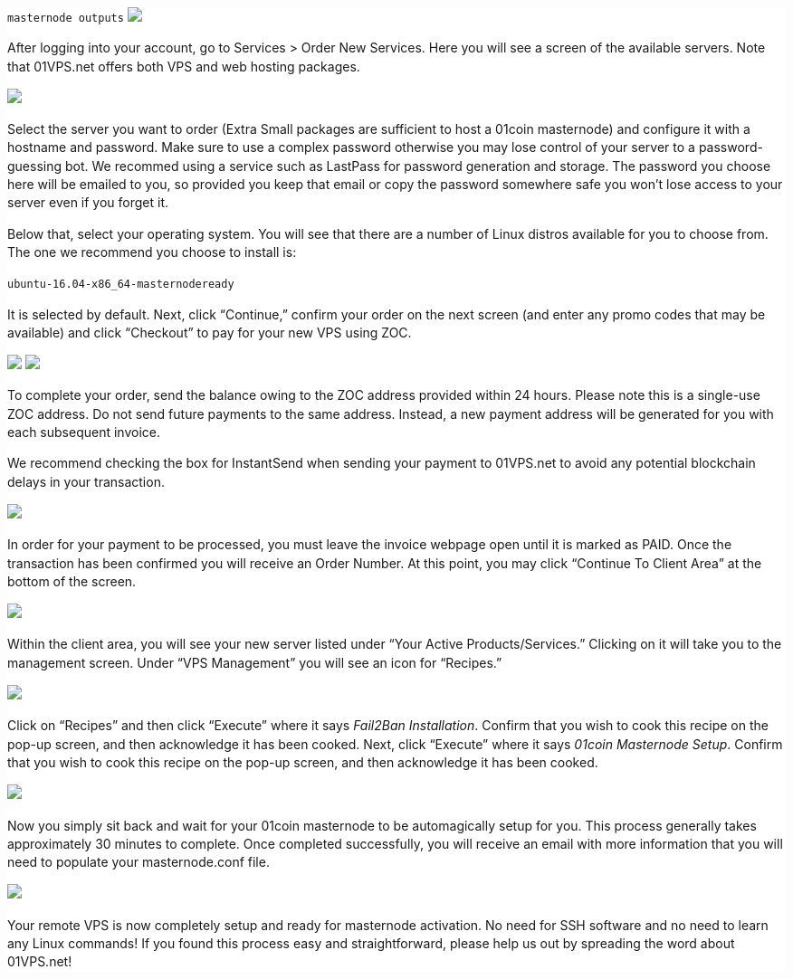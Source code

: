 ```masternode outputs```
![](https://cdn.steemitimages.com/DQmdZn7ybjDECdYqVvMJPUVNTp3AFFVxe78Y5FAKUw1rLNV/image.png)

After logging into your account, go to Services > Order New Services. Here you will see a screen of the available servers. Note that 01VPS.net offers both VPS and web hosting packages.

![](https://cdn.steemitimages.com/DQmSwbNTBk9qhEu6iZKohe8vuGh4J1YzV18W3A4pnMuUxMd/image.png)

Select the server you want to order (Extra Small packages are sufficient to host a 01coin masternode) and configure it with a hostname and password. Make sure to use a complex password otherwise you may lose control of your server to a password-guessing bot. We recommed using a service such as LastPass for password generation and storage. The password you choose here will be emailed to you, so provided you keep that email or copy the password somewhere safe you won’t lose access to your server even if you forget it.

Below that, select your operating system. You will see that there are a number of Linux distros available for you to choose from. The one we recommend you choose to install is:

```ubuntu-16.04-x86_64-masternodeready```

It is selected by default. Next, click “Continue,” confirm your order on the next screen (and enter any promo codes that may be available) and click “Checkout” to pay for your new VPS using ZOC. 

![](https://cdn.steemitimages.com/DQmZW3xtbuF8PskXmukuCF8wJHb89heieiLHvYEQYm9g62d/image.png)
![](https://cdn.steemitimages.com/DQmcig2n7f7XBZF9FAyN2ZjuDDbjywZQRQZ92RFrmiNXFJB/image.png)

To complete your order, send the balance owing to the ZOC address provided within 24 hours. Please note this is a single-use ZOC address. Do not send future payments to the same address. Instead, a new payment address will be generated for you with each subsequent invoice. 

We recommend checking the box for InstantSend when sending your payment to 01VPS.net to avoid any potential blockchain delays in your transaction.

![](https://cdn.steemitimages.com/DQme5gXHT81fyeoxHKdFDStxbDj2VCCgrLuyfmGLWcXyc99/image.png)

In order for your payment to be processed, you must leave the invoice webpage open until it is marked as PAID. Once the transaction has been confirmed you will receive an Order Number. At this point, you may click “Continue To Client Area” at the bottom of the screen.

![](https://cdn.steemitimages.com/DQmfJKA3nArkWuHK449FYNhxuUN7TZn5GQyej4TBb2TLE8T/image.png)

Within the client area, you will see your new server listed under “Your Active Products/Services.” Clicking on it will take you to the management screen. Under “VPS Management” you will see an icon for “Recipes.”

![](https://cdn.steemitimages.com/DQmP82rzF2q75KgMF6Ab1vTSXK6XEKJSbcDoH5iGvBjqmzr/image.png)

Click on “Recipes” and then click “Execute” where it says *Fail2Ban Installation*. Confirm that you wish to cook this recipe on the pop-up screen, and then acknowledge it has been cooked. Next, click “Execute” where it says *01coin Masternode Setup*. Confirm that you wish to cook this recipe on the pop-up screen, and then acknowledge it has been cooked.

![](https://cdn.steemitimages.com/DQmewDq6xPj1RkQcT4mTAxzSDySSexoq1Pf8EdN9imirpAT/image.png)

Now you simply sit back and wait for your 01coin masternode to be automagically setup for you. This process generally takes approximately 30 minutes to complete. Once completed successfully, you will receive an email with more information that you will need to populate your masternode.conf file.

![](https://cdn.steemitimages.com/DQmeLCvR9znXaKuApvj3Jz55KC19bJSFAVGC5pghaTVfxZd/image.png)

Your remote VPS is now completely setup and ready for masternode activation. No need for SSH software and no need to learn any Linux commands! If you found this process easy and straightforward, please help us out by spreading the word about 01VPS.net!

```